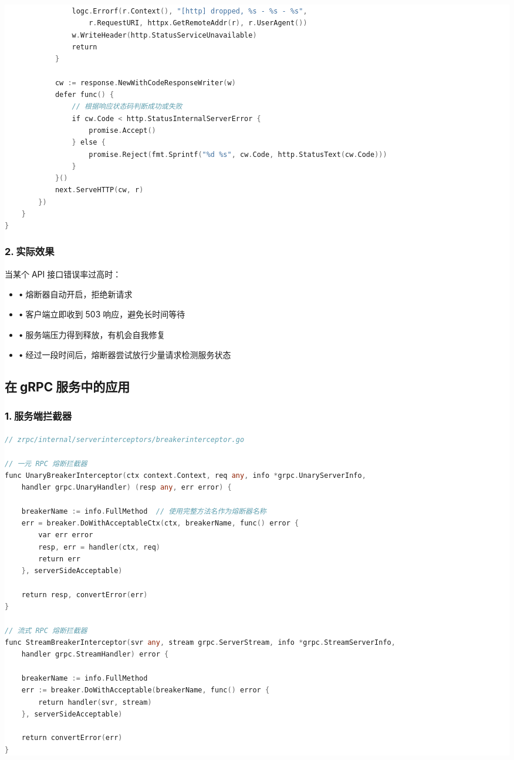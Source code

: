 ```go
                logc.Errorf(r.Context(), "[http] dropped, %s - %s - %s",
                    r.RequestURI, httpx.GetRemoteAddr(r), r.UserAgent())
                w.WriteHeader(http.StatusServiceUnavailable)
                return
            }

            cw := response.NewWithCodeResponseWriter(w)
            defer func() {
                // 根据响应状态码判断成功或失败
                if cw.Code < http.StatusInternalServerError {
                    promise.Accept()
                } else {
                    promise.Reject(fmt.Sprintf("%d %s", cw.Code, http.StatusText(cw.Code)))
                }
            }()
            next.ServeHTTP(cw, r)
        })
    }
}
```
### 2. 实际效果

当某个 API 接口错误率过高时：
- • 熔断器自动开启，拒绝新请求

- • 客户端立即收到 503 响应，避免长时间等待

- • 服务端压力得到释放，有机会自我修复

- • 经过一段时间后，熔断器尝试放行少量请求检测服务状态

## 在 gRPC 服务中的应用
### 1. 服务端拦截器
```go
// zrpc/internal/serverinterceptors/breakerinterceptor.go

// 一元 RPC 熔断拦截器
func UnaryBreakerInterceptor(ctx context.Context, req any, info *grpc.UnaryServerInfo,
    handler grpc.UnaryHandler) (resp any, err error) {

    breakerName := info.FullMethod  // 使用完整方法名作为熔断器名称
    err = breaker.DoWithAcceptableCtx(ctx, breakerName, func() error {
        var err error
        resp, err = handler(ctx, req)
        return err
    }, serverSideAcceptable)

    return resp, convertError(err)
}

// 流式 RPC 熔断拦截器
func StreamBreakerInterceptor(svr any, stream grpc.ServerStream, info *grpc.StreamServerInfo,
    handler grpc.StreamHandler) error {

    breakerName := info.FullMethod
    err := breaker.DoWithAcceptable(breakerName, func() error {
        return handler(svr, stream)
    }, serverSideAcceptable)

    return convertError(err)
}
```